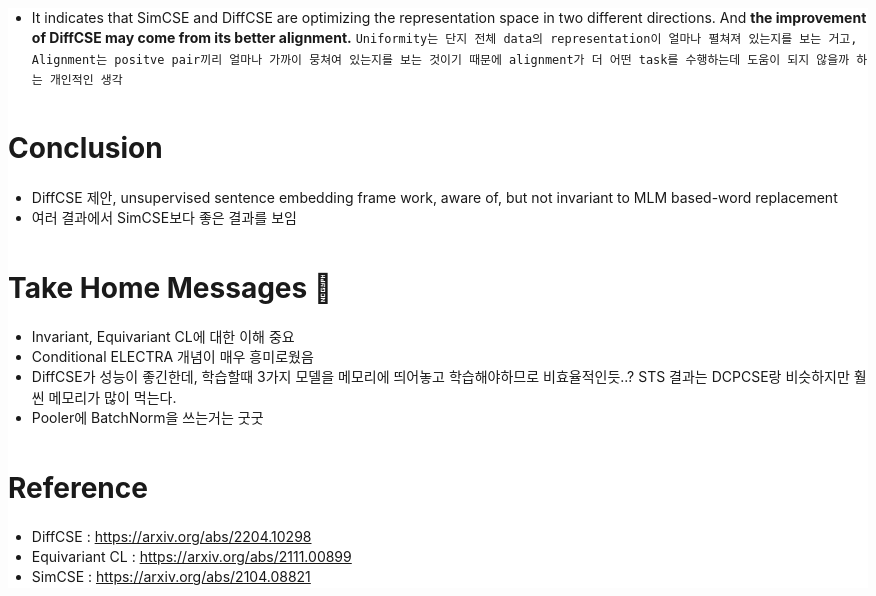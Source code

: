   - It indicates that SimCSE and DiffCSE are optimizing the representation space in two different directions. And **the improvement of DiffCSE may come from its better alignment.**
  `Uniformity는 단지 전체 data의 representation이 얼마나 펼쳐져 있는지를 보는 거고, Alignment는 positve pair끼리 얼마나 가까이 뭉쳐여 있는지를 보는 것이기 때문에 alignment가 더 어떤 task를 수행하는데 도움이 되지 않을까 하는 개인적인 생각`

# Conclusion
- DiffCSE 제안, unsupervised sentence embedding frame work, aware of, but not invariant to MLM based-word replacement 
- 여러 결과에서 SimCSE보다 좋은 결과를 보임

# Take Home Messages 🤔
- Invariant, Equivariant CL에 대한 이해 중요
- Conditional ELECTRA 개념이 매우 흥미로웠음
- DiffCSE가 성능이 좋긴한데, 학습할때 3가지 모델을 메모리에 띄어놓고 학습해야하므로 비효율적인듯..? STS 결과는 DCPCSE랑 비슷하지만 훨씬 메모리가 많이 먹는다.
- Pooler에 BatchNorm을 쓰는거는 굿굿

# Reference
- DiffCSE : https://arxiv.org/abs/2204.10298
- Equivariant CL : https://arxiv.org/abs/2111.00899
- SimCSE : https://arxiv.org/abs/2104.08821
